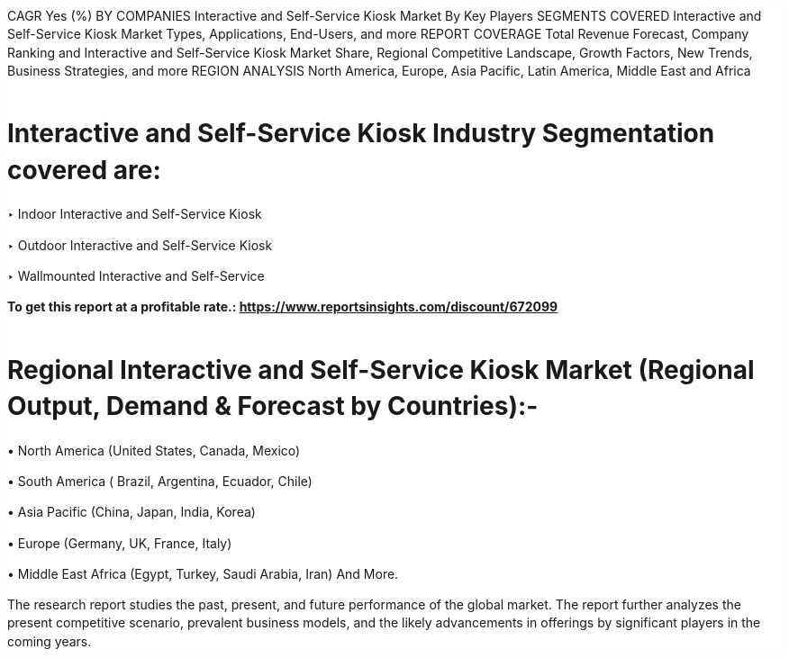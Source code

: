 <tr>
<td>CAGR</td>
<td>Yes (%)</td>
</tr>
</tr>
<tr>
<td>BY COMPANIES</td>
<td>Interactive and Self-Service Kiosk Market By Key Players</td>
</tr>
<tr>
<td>SEGMENTS COVERED</td>
<td>Interactive and Self-Service Kiosk Market Types, Applications, End-Users, and more</td>
</tr>
<tr>
<td>REPORT COVERAGE</td>
<td>Total Revenue Forecast, Company Ranking and Interactive and Self-Service Kiosk Market Share, Regional Competitive Landscape, Growth Factors, New Trends, Business Strategies, and more</td>
</tr>
<tr>
<td>REGION ANALYSIS</td>
<td>North America, Europe, Asia Pacific, Latin America, Middle East and Africa</td>
</tr>
</table>

# <strong>Interactive and Self-Service Kiosk Industry Segmentation covered are:</strong>

‣ Indoor Interactive and Self-Service Kiosk

‣ Outdoor Interactive and Self-Service Kiosk

‣ Wallmounted Interactive and Self-Service

<strong>To get this report at a profitable rate.: <a href=https://www.reportsinsights.com/discount/672099>https://www.reportsinsights.com/discount/672099</a></strong></font>

# <strong>Regional Interactive and Self-Service Kiosk Market (Regional Output, Demand &amp; Forecast by Countries):-</strong>

• North America (United States, Canada, Mexico)

• South America ( Brazil, Argentina, Ecuador, Chile)

• Asia Pacific (China, Japan, India, Korea)

• Europe (Germany, UK, France, Italy)

• Middle East Africa (Egypt, Turkey, Saudi Arabia, Iran) And More.

The research report studies the past, present, and future performance of the global market. The report further analyzes the present competitive scenario, prevalent business models, and the likely advancements in offerings by significant players in the coming years.
